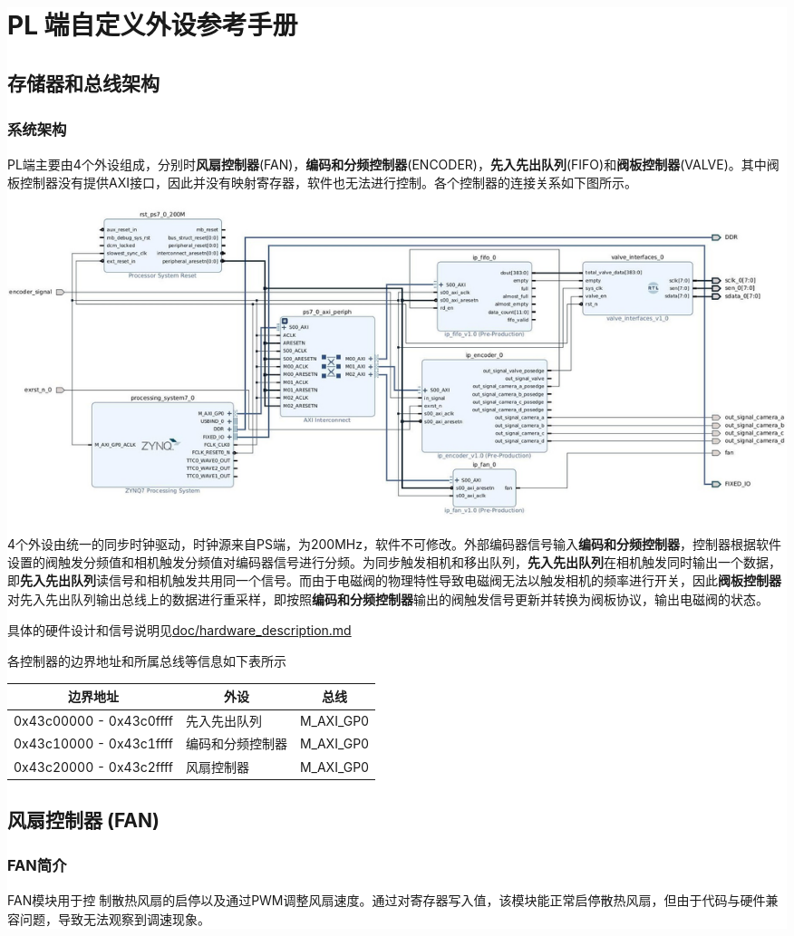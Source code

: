# PL 端自定义外设参考手册

## 存储器和总线架构

### 系统架构

PL端主要由4个外设组成，分别时**风扇控制器**(FAN)，**编码和分频控制器**(ENCODER)，**先入先出队列**(FIFO)和**阀板控制器**(VALVE)。其中阀板控制器没有提供AXI接口，因此并没有映射寄存器，软件也无法进行控制。各个控制器的连接关系如下图所示。

![system_arch](pl_reference_mannual.assets/system_arch.jpg)

4个外设由统一的同步时钟驱动，时钟源来自PS端，为200MHz，软件不可修改。外部编码器信号输入**编码和分频控制器**，控制器根据软件设置的阀触发分频值和相机触发分频值对编码器信号进行分频。为同步触发相机和移出队列，**先入先出队列**在相机触发同时输出一个数据，即**先入先出队列**读信号和相机触发共用同一个信号。而由于电磁阀的物理特性导致电磁阀无法以触发相机的频率进行开关，因此**阀板控制器**对先入先出队列输出总线上的数据进行重采样，即按照**编码和分频控制器**输出的阀触发信号更新并转换为阀板协议，输出电磁阀的状态。

具体的硬件设计和信号说明见[doc/hardware_description.md](hardware_description.md)

各控制器的边界地址和所属总线等信息如下表所示

| 边界地址                | 外设             | 总线      |
| ----------------------- | ---------------- | --------- |
| 0x43c00000 - 0x43c0ffff | 先入先出队列     | M_AXI_GP0 |
| 0x43c10000 - 0x43c1ffff | 编码和分频控制器 | M_AXI_GP0 |
| 0x43c20000 - 0x43c2ffff | 风扇控制器       | M_AXI_GP0 |

## 风扇控制器 (FAN)

### FAN简介

FAN模块用于控  制散热风扇的启停以及通过PWM调整风扇速度。通过对寄存器写入值，该模块能正常启停散热风扇，但由于代码与硬件兼容问题，导致无法观察到调速现象。
